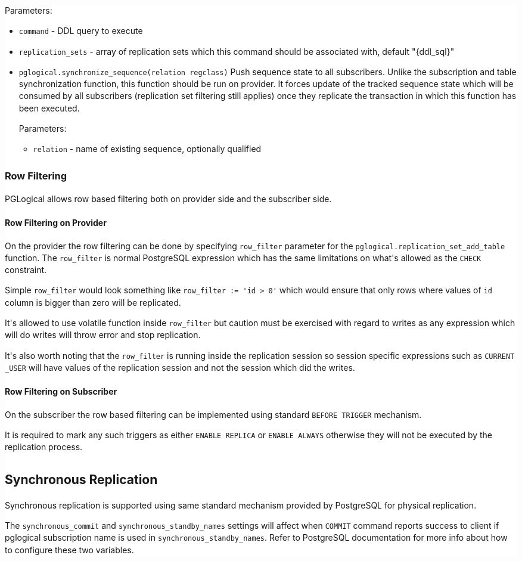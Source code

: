   Parameters:
  - `command` - DDL query to execute
  - `replication_sets` - array of replication sets which this command should be
    associated with, default "{ddl_sql}"

- `pglogical.synchronize_sequence(relation regclass)`
  Push sequence state to all subscribers. Unlike the subscription and table
  synchronization function, this function should be run on provider. It forces
  update of the tracked sequence state which will be consumed by all
  subscribers (replication set filtering still applies) once they replicate the
  transaction in which this function has been executed.

  Parameters:
  - `relation` - name of existing sequence, optionally qualified

### Row Filtering

PGLogical allows row based filtering both on provider side and the subscriber
side.

#### Row Filtering on Provider

On the provider the row filtering can be done by specifying `row_filter`
parameter for the `pglogical.replication_set_add_table` function. The
`row_filter` is normal PostgreSQL expression which has the same limitations
on what's allowed as the `CHECK` constraint.

Simple `row_filter` would look something like `row_filter := 'id > 0'` which
would ensure that only rows where values of `id` column is bigger than zero
will be replicated.

It's allowed to use volatile function inside `row_filter` but caution must
be exercised with regard to writes as any expression which will do writes
will throw error and stop replication.

It's also worth noting that the `row_filter` is running inside the replication
session so session specific expressions such as `CURRENT_USER` will have
values of the replication session and not the session which did the writes.

#### Row Filtering on Subscriber

On the subscriber the row based filtering can be implemented using standard
`BEFORE TRIGGER` mechanism.

It is required to mark any such triggers as either `ENABLE REPLICA` or
`ENABLE ALWAYS` otherwise they will not be executed by the replication
process.

## Synchronous Replication

Synchronous replication is supported using same standard mechanism provided
by PostgreSQL for physical replication.

The `synchronous_commit` and `synchronous_standby_names` settings will affect
when `COMMIT` command reports success to client if pglogical subscription
name is used in `synchronous_standby_names`. Refer to PostgreSQL
documentation for more info about how to configure these two variables.
